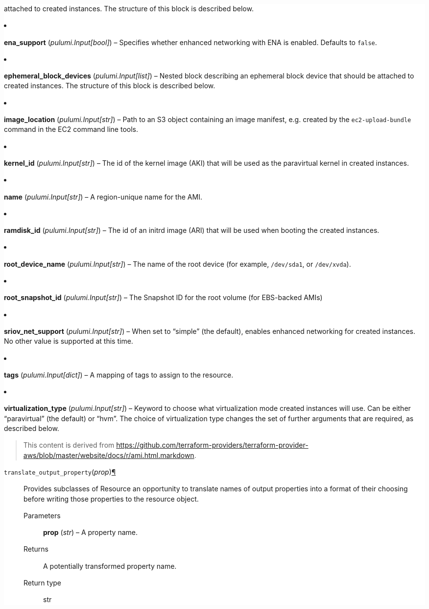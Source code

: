 attached to created instances. The structure of this block is described below.</p></li>
<li><p><strong>ena_support</strong> (<em>pulumi.Input</em><em>[</em><em>bool</em><em>]</em>) – Specifies whether enhanced networking with ENA is enabled. Defaults to <code class="docutils literal notranslate"><span class="pre">false</span></code>.</p></li>
<li><p><strong>ephemeral_block_devices</strong> (<em>pulumi.Input</em><em>[</em><em>list</em><em>]</em>) – Nested block describing an ephemeral block device that
should be attached to created instances. The structure of this block is described below.</p></li>
<li><p><strong>image_location</strong> (<em>pulumi.Input</em><em>[</em><em>str</em><em>]</em>) – Path to an S3 object containing an image manifest, e.g. created
by the <code class="docutils literal notranslate"><span class="pre">ec2-upload-bundle</span></code> command in the EC2 command line tools.</p></li>
<li><p><strong>kernel_id</strong> (<em>pulumi.Input</em><em>[</em><em>str</em><em>]</em>) – The id of the kernel image (AKI) that will be used as the paravirtual
kernel in created instances.</p></li>
<li><p><strong>name</strong> (<em>pulumi.Input</em><em>[</em><em>str</em><em>]</em>) – A region-unique name for the AMI.</p></li>
<li><p><strong>ramdisk_id</strong> (<em>pulumi.Input</em><em>[</em><em>str</em><em>]</em>) – The id of an initrd image (ARI) that will be used when booting the
created instances.</p></li>
<li><p><strong>root_device_name</strong> (<em>pulumi.Input</em><em>[</em><em>str</em><em>]</em>) – The name of the root device (for example, <code class="docutils literal notranslate"><span class="pre">/dev/sda1</span></code>, or <code class="docutils literal notranslate"><span class="pre">/dev/xvda</span></code>).</p></li>
<li><p><strong>root_snapshot_id</strong> (<em>pulumi.Input</em><em>[</em><em>str</em><em>]</em>) – The Snapshot ID for the root volume (for EBS-backed AMIs)</p></li>
<li><p><strong>sriov_net_support</strong> (<em>pulumi.Input</em><em>[</em><em>str</em><em>]</em>) – When set to “simple” (the default), enables enhanced networking
for created instances. No other value is supported at this time.</p></li>
<li><p><strong>tags</strong> (<em>pulumi.Input</em><em>[</em><em>dict</em><em>]</em>) – A mapping of tags to assign to the resource.</p></li>
<li><p><strong>virtualization_type</strong> (<em>pulumi.Input</em><em>[</em><em>str</em><em>]</em>) – Keyword to choose what virtualization mode created instances
will use. Can be either “paravirtual” (the default) or “hvm”. The choice of virtualization type
changes the set of further arguments that are required, as described below.</p></li>
</ul>
</dd>
</dl>
<blockquote>
<div><p>This content is derived from <a class="reference external" href="https://github.com/terraform-providers/terraform-provider-aws/blob/master/website/docs/r/ami.html.markdown">https://github.com/terraform-providers/terraform-provider-aws/blob/master/website/docs/r/ami.html.markdown</a>.</p>
</div></blockquote>
</dd></dl>

<dl class="method">
<dt id="pulumi_aws.ec2.Ami.translate_output_property">
<code class="sig-name descname">translate_output_property</code><span class="sig-paren">(</span><em class="sig-param">prop</em><span class="sig-paren">)</span><a class="headerlink" href="#pulumi_aws.ec2.Ami.translate_output_property" title="Permalink to this definition">¶</a></dt>
<dd><p>Provides subclasses of Resource an opportunity to translate names of output properties
into a format of their choosing before writing those properties to the resource object.</p>
<dl class="field-list simple">
<dt class="field-odd">Parameters</dt>
<dd class="field-odd"><p><strong>prop</strong> (<em>str</em>) – A property name.</p>
</dd>
<dt class="field-even">Returns</dt>
<dd class="field-even"><p>A potentially transformed property name.</p>
</dd>
<dt class="field-odd">Return type</dt>
<dd class="field-odd"><p>str</p>
</dd>
</dl>
</dd></dl>
